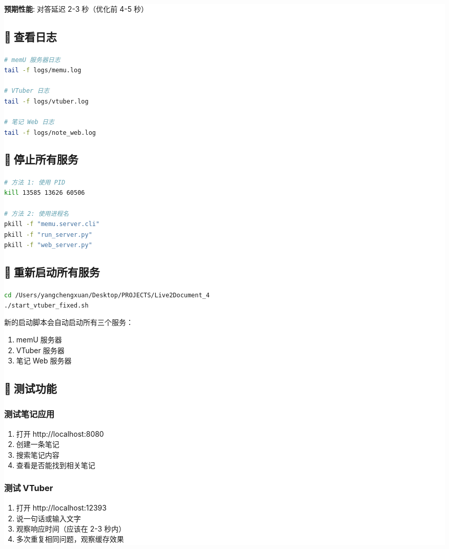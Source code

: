 **预期性能**: 对答延迟 2-3 秒（优化前 4-5 秒）

## 📝 查看日志

```bash
# memU 服务器日志
tail -f logs/memu.log

# VTuber 日志
tail -f logs/vtuber.log

# 笔记 Web 日志
tail -f logs/note_web.log
```

## 🛑 停止所有服务

```bash
# 方法 1: 使用 PID
kill 13585 13626 60506

# 方法 2: 使用进程名
pkill -f "memu.server.cli"
pkill -f "run_server.py"
pkill -f "web_server.py"
```

## 🚀 重新启动所有服务

```bash
cd /Users/yangchengxuan/Desktop/PROJECTS/Live2Document_4
./start_vtuber_fixed.sh
```

新的启动脚本会自动启动所有三个服务：
1. memU 服务器
2. VTuber 服务器
3. 笔记 Web 服务器

## 🧪 测试功能

### 测试笔记应用

1. 打开 http://localhost:8080
2. 创建一条笔记
3. 搜索笔记内容
4. 查看是否能找到相关笔记

### 测试 VTuber

1. 打开 http://localhost:12393
2. 说一句话或输入文字
3. 观察响应时间（应该在 2-3 秒内）
4. 多次重复相同问题，观察缓存效果

